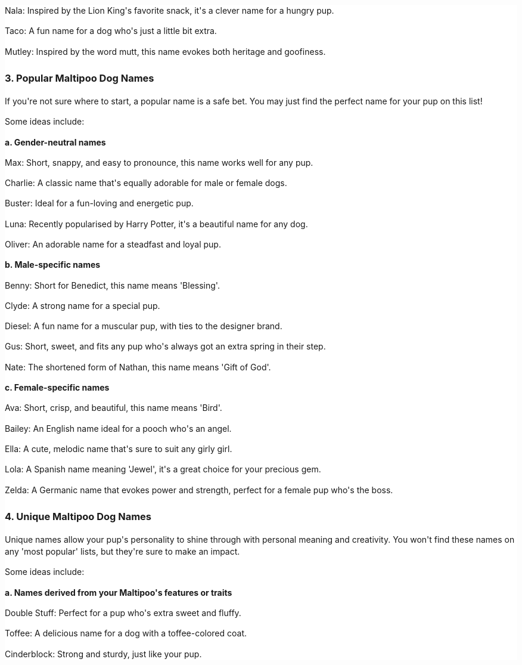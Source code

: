Nala: Inspired by the Lion King's favorite snack, it's a clever name for a hungry pup.

Taco: A fun name for a dog who's just a little bit extra.

Mutley: Inspired by the word mutt, this name evokes both heritage and goofiness.

### 3. Popular Maltipoo Dog Names

If you're not sure where to start, a popular name is a safe bet. You may just find the perfect name for your pup on this list! 

Some ideas include:

**a. Gender-neutral names**

Max: Short, snappy, and easy to pronounce, this name works well for any pup.

Charlie: A classic name that's equally adorable for male or female dogs.

Buster: Ideal for a fun-loving and energetic pup.

Luna: Recently popularised by Harry Potter, it's a beautiful name for any dog.

Oliver: An adorable name for a steadfast and loyal pup.

**b. Male-specific names**

Benny: Short for Benedict, this name means 'Blessing'.

Clyde: A strong name for a special pup.

Diesel: A fun name for a muscular pup, with ties to the designer brand.

Gus: Short, sweet, and fits any pup who's always got an extra spring in their step.

Nate: The shortened form of Nathan, this name means 'Gift of God'.

**c. Female-specific names**

Ava: Short, crisp, and beautiful, this name means 'Bird'.

Bailey: An English name ideal for a pooch who's an angel.

Ella: A cute, melodic name that's sure to suit any girly girl.

Lola: A Spanish name meaning 'Jewel', it's a great choice for your precious gem.

Zelda: A Germanic name that evokes power and strength, perfect for a female pup who's the boss.

### 4. Unique Maltipoo Dog Names

Unique names allow your pup's personality to shine through with personal meaning and creativity. You won't find these names on any 'most popular' lists, but they're sure to make an impact. 

Some ideas include:

**a. Names derived from your Maltipoo's features or traits**

Double Stuff: Perfect for a pup who's extra sweet and fluffy.

Toffee: A delicious name for a dog with a toffee-colored coat.

Cinderblock: Strong and sturdy, just like your pup.

